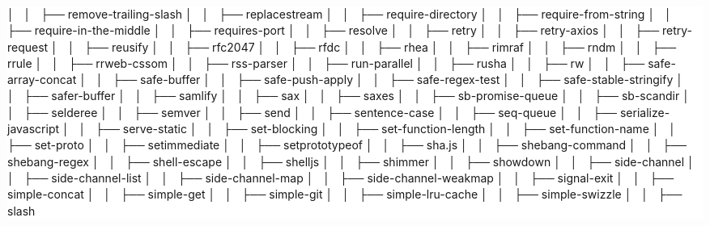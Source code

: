 │   │   ├── remove-trailing-slash
│   │   ├── replacestream
│   │   ├── require-directory
│   │   ├── require-from-string
│   │   ├── require-in-the-middle
│   │   ├── requires-port
│   │   ├── resolve
│   │   ├── retry
│   │   ├── retry-axios
│   │   ├── retry-request
│   │   ├── reusify
│   │   ├── rfc2047
│   │   ├── rfdc
│   │   ├── rhea
│   │   ├── rimraf
│   │   ├── rndm
│   │   ├── rrule
│   │   ├── rrweb-cssom
│   │   ├── rss-parser
│   │   ├── run-parallel
│   │   ├── rusha
│   │   ├── rw
│   │   ├── safe-array-concat
│   │   ├── safe-buffer
│   │   ├── safe-push-apply
│   │   ├── safe-regex-test
│   │   ├── safe-stable-stringify
│   │   ├── safer-buffer
│   │   ├── samlify
│   │   ├── sax
│   │   ├── saxes
│   │   ├── sb-promise-queue
│   │   ├── sb-scandir
│   │   ├── selderee
│   │   ├── semver
│   │   ├── send
│   │   ├── sentence-case
│   │   ├── seq-queue
│   │   ├── serialize-javascript
│   │   ├── serve-static
│   │   ├── set-blocking
│   │   ├── set-function-length
│   │   ├── set-function-name
│   │   ├── set-proto
│   │   ├── setimmediate
│   │   ├── setprototypeof
│   │   ├── sha.js
│   │   ├── shebang-command
│   │   ├── shebang-regex
│   │   ├── shell-escape
│   │   ├── shelljs
│   │   ├── shimmer
│   │   ├── showdown
│   │   ├── side-channel
│   │   ├── side-channel-list
│   │   ├── side-channel-map
│   │   ├── side-channel-weakmap
│   │   ├── signal-exit
│   │   ├── simple-concat
│   │   ├── simple-get
│   │   ├── simple-git
│   │   ├── simple-lru-cache
│   │   ├── simple-swizzle
│   │   ├── slash